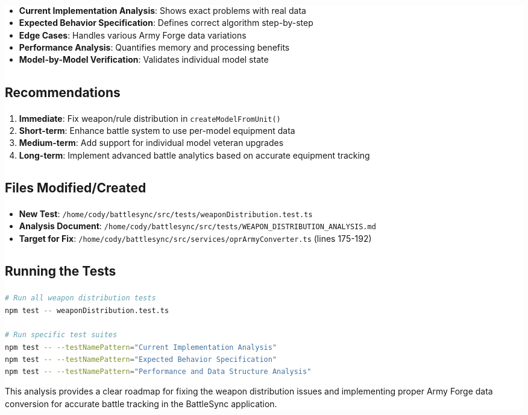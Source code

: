 - **Current Implementation Analysis**: Shows exact problems with real data
- **Expected Behavior Specification**: Defines correct algorithm step-by-step
- **Edge Cases**: Handles various Army Forge data variations
- **Performance Analysis**: Quantifies memory and processing benefits
- **Model-by-Model Verification**: Validates individual model state

## Recommendations

1. **Immediate**: Fix weapon/rule distribution in `createModelFromUnit()`
2. **Short-term**: Enhance battle system to use per-model equipment data
3. **Medium-term**: Add support for individual model veteran upgrades
4. **Long-term**: Implement advanced battle analytics based on accurate equipment tracking

## Files Modified/Created

- **New Test**: `/home/cody/battlesync/src/tests/weaponDistribution.test.ts`
- **Analysis Document**: `/home/cody/battlesync/src/tests/WEAPON_DISTRIBUTION_ANALYSIS.md`
- **Target for Fix**: `/home/cody/battlesync/src/services/oprArmyConverter.ts` (lines 175-192)

## Running the Tests

```bash
# Run all weapon distribution tests
npm test -- weaponDistribution.test.ts

# Run specific test suites
npm test -- --testNamePattern="Current Implementation Analysis"
npm test -- --testNamePattern="Expected Behavior Specification"
npm test -- --testNamePattern="Performance and Data Structure Analysis"
```

This analysis provides a clear roadmap for fixing the weapon distribution issues and implementing proper Army Forge data conversion for accurate battle tracking in the BattleSync application.